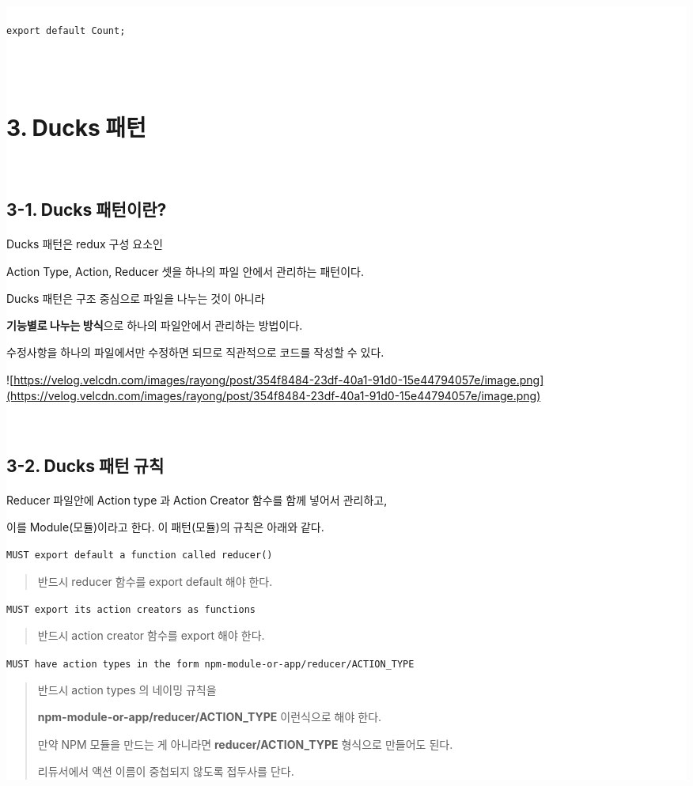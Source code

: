 ```

export default Count;
```

<br>
<br>


# 3. Ducks 패턴

<br>

## 3-1. Ducks 패턴이란?

Ducks 패턴은 redux 구성 요소인 

Action Type, Action, Reducer 셋을 하나의 파일 안에서 관리하는 패턴이다. 

Ducks 패턴은 구조 중심으로 파일을 나누는 것이 아니라 

**기능별로 나누는 방식**으로 하나의 파일안에서 관리하는 방법이다.

수정사항을 하나의 파일에서만 수정하면 되므로 직관적으로 코드를 작성할 수 있다.

![https://velog.velcdn.com/images/rayong/post/354f8484-23df-40a1-91d0-15e44794057e/image.png](https://velog.velcdn.com/images/rayong/post/354f8484-23df-40a1-91d0-15e44794057e/image.png)


<br>


## 3-2. Ducks 패턴 규칙

Reducer 파일안에 Action type 과 Action Creator 함수를 함께 넣어서 관리하고, 

이를 Module(모듈)이라고 한다.  이 패턴(모듈)의 규칙은 아래와 같다.

`MUST export default a function called reducer()`

> 반드시 reducer 함수를 export default 해야 한다.
> 

`MUST export its action creators as functions`

> 반드시 action creator 함수를 export 해야 한다.
> 

`MUST have action types in the form npm-module-or-app/reducer/ACTION_TYPE`

> 반드시 action types 의 네이밍 규칙을
> 
> 
> **npm-module-or-app/reducer/ACTION_TYPE** 이런식으로 해야 한다.
> 
> 만약 NPM 모듈을 만드는 게 아니라면 **reducer/ACTION_TYPE** 형식으로 만들어도 된다. 
> 
> 리듀서에서 액션 이름이 중첩되지 않도록 접두사를 단다.
> 
